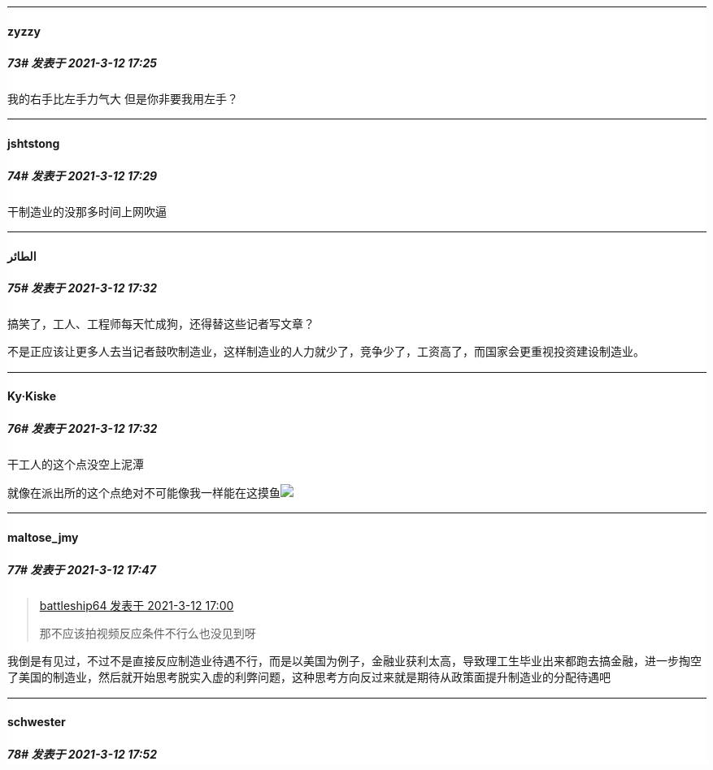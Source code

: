 
*****

####  zyzzy  
##### 73#       发表于 2021-3-12 17:25


我的右手比左手力气大 但是你非要我用左手？


*****

####  jshtstong  
##### 74#       发表于 2021-3-12 17:29


干制造业的没那多时间上网吹逼


*****

####  الطائر  
##### 75#       发表于 2021-3-12 17:32


搞笑了，工人、工程师每天忙成狗，还得替这些记者写文章？


不是正应该让更多人去当记者鼓吹制造业，这样制造业的人力就少了，竞争少了，工资高了，而国家会更重视投资建设制造业。


*****

####  Ky·Kiske  
##### 76#       发表于 2021-3-12 17:32


干工人的这个点没空上泥潭

就像在派出所的这个点绝对不可能像我一样能在这摸鱼<img src="https://static.saraba1st.com/image/smiley/face2017/049.png" referrerpolicy="no-referrer">


*****

####  maltose_jmy  
##### 77#       发表于 2021-3-12 17:47


<blockquote><a href="httphttps://bbs.saraba1st.com/2b/forum.php?mod=redirect&amp;goto=findpost&amp;pid=50602340&amp;ptid=1992782" target="_blank">battleship64 发表于 2021-3-12 17:00</a>

那不应该拍视频反应条件不行么也没见到呀</blockquote>
我倒是有见过，不过不是直接反应制造业待遇不行，而是以美国为例子，金融业获利太高，导致理工生毕业出来都跑去搞金融，进一步掏空了美国的制造业，然后就开始思考脱实入虚的利弊问题，这种思考方向反过来就是期待从政策面提升制造业的分配待遇吧


*****

####  schwester  
##### 78#       发表于 2021-3-12 17:52
